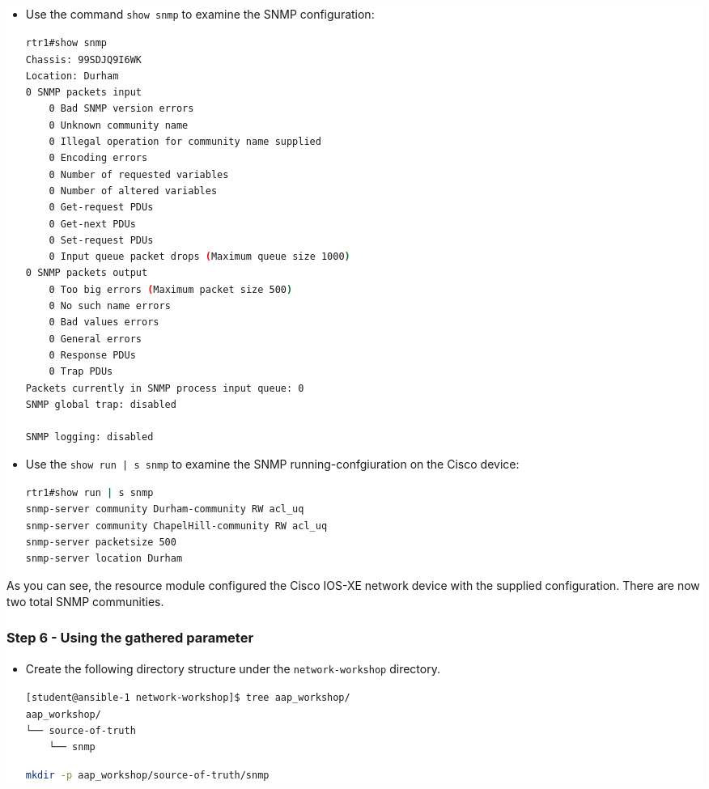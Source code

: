 * Use the command `show snmp` to examine the SNMP configuration:

  ```bash
  rtr1#show snmp
  Chassis: 99SDJQ9I6WK
  Location: Durham
  0 SNMP packets input
      0 Bad SNMP version errors
      0 Unknown community name
      0 Illegal operation for community name supplied
      0 Encoding errors
      0 Number of requested variables
      0 Number of altered variables
      0 Get-request PDUs
      0 Get-next PDUs
      0 Set-request PDUs
      0 Input queue packet drops (Maximum queue size 1000)
  0 SNMP packets output
      0 Too big errors (Maximum packet size 500)
      0 No such name errors
      0 Bad values errors
      0 General errors
      0 Response PDUs
      0 Trap PDUs
  Packets currently in SNMP process input queue: 0
  SNMP global trap: disabled

  SNMP logging: disabled
  ```

* Use the `show run | s snmp` to examine the SNMP running-confgiuration on the Cisco device:

  ```bash
  rtr1#show run | s snmp
  snmp-server community Durham-community RW acl_uq
  snmp-server community ChapelHill-community RW acl_uq
  snmp-server packetsize 500
  snmp-server location Durham
  ```

As you can see, the resource module configured the Cisco IOS-XE network device with the supplied configuration.  There are now two total SNMP communities.

### Step 6 - Using the gathered parameter

* Create the following directory structure under the `network-workshop` directory.

  ```bash
  [student@ansible-1 network-workshop]$ tree aap_workshop/
  aap_workshop/
  └── source-of-truth
      └── snmp
  ```
  
  ```bash
  mkdir -p aap_workshop/source-of-truth/snmp
  ```
